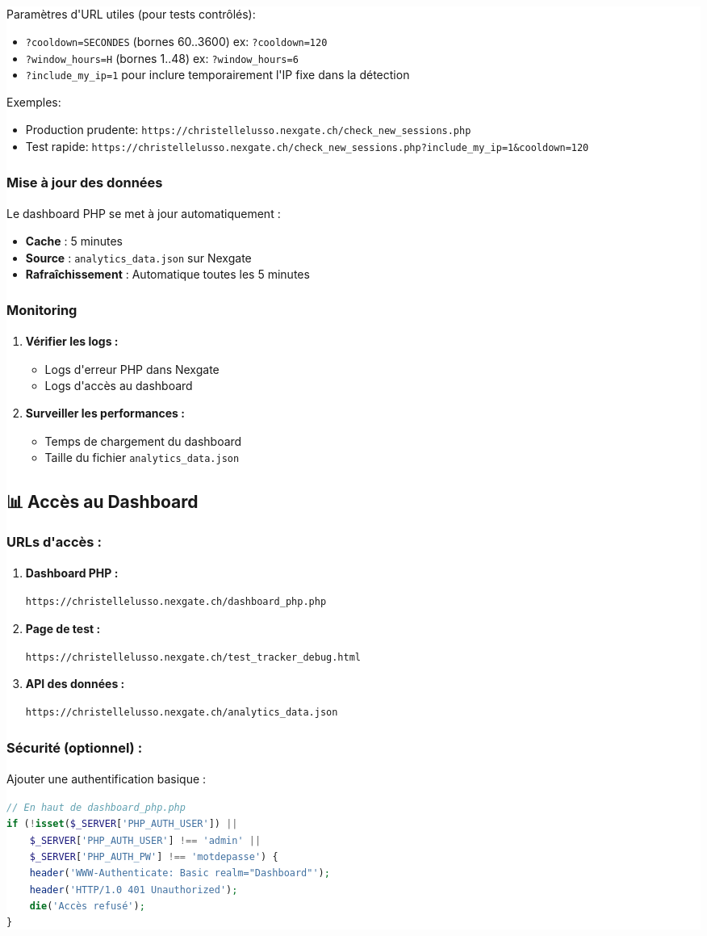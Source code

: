 Paramètres d'URL utiles (pour tests contrôlés):
- `?cooldown=SECONDES` (bornes 60..3600) ex: `?cooldown=120`
- `?window_hours=H` (bornes 1..48) ex: `?window_hours=6`
- `?include_my_ip=1` pour inclure temporairement l'IP fixe dans la détection

Exemples:
- Production prudente: `https://christellelusso.nexgate.ch/check_new_sessions.php`
- Test rapide: `https://christellelusso.nexgate.ch/check_new_sessions.php?include_my_ip=1&cooldown=120`

### **Mise à jour des données**

Le dashboard PHP se met à jour automatiquement :
- **Cache** : 5 minutes
- **Source** : `analytics_data.json` sur Nexgate
- **Rafraîchissement** : Automatique toutes les 5 minutes

### **Monitoring**

1. **Vérifier les logs :**
   - Logs d'erreur PHP dans Nexgate
   - Logs d'accès au dashboard

2. **Surveiller les performances :**
   - Temps de chargement du dashboard
   - Taille du fichier `analytics_data.json`

## 📊 Accès au Dashboard

### **URLs d'accès :**

1. **Dashboard PHP :**
   ```
   https://christellelusso.nexgate.ch/dashboard_php.php
   ```

2. **Page de test :**
   ```
   https://christellelusso.nexgate.ch/test_tracker_debug.html
   ```

3. **API des données :**
   ```
   https://christellelusso.nexgate.ch/analytics_data.json
   ```

### **Sécurité (optionnel) :**

Ajouter une authentification basique :
```php
// En haut de dashboard_php.php
if (!isset($_SERVER['PHP_AUTH_USER']) || 
    $_SERVER['PHP_AUTH_USER'] !== 'admin' || 
    $_SERVER['PHP_AUTH_PW'] !== 'motdepasse') {
    header('WWW-Authenticate: Basic realm="Dashboard"');
    header('HTTP/1.0 401 Unauthorized');
    die('Accès refusé');
}
```
